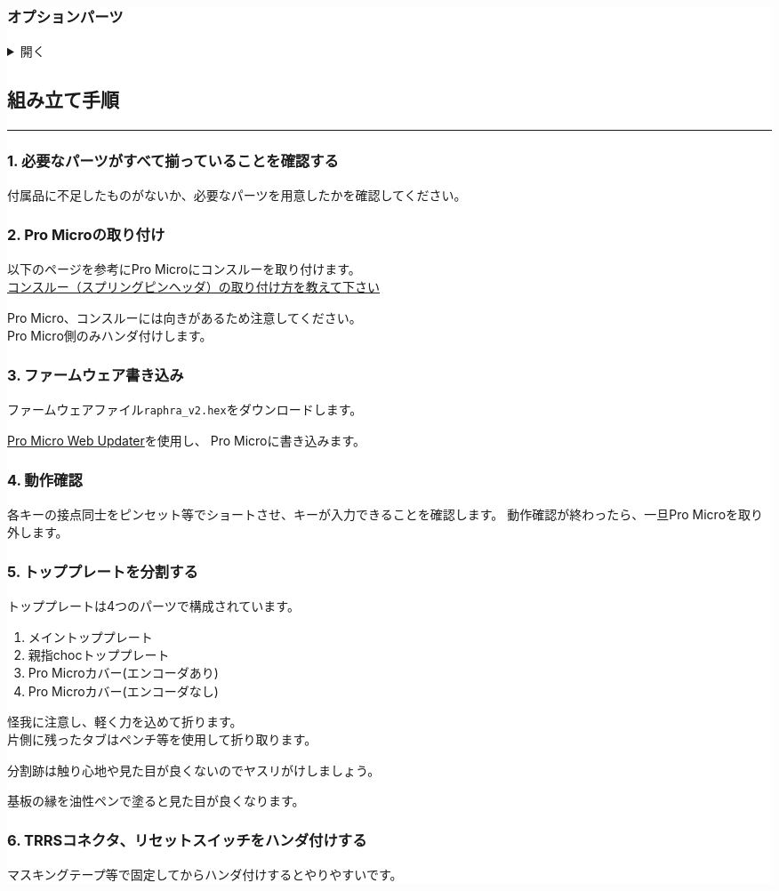 ### オプションパーツ

<details><summary>開く</summary></details>

## 組み立て手順

---

### 1. 必要なパーツがすべて揃っていることを確認する

付属品に不足したものがないか、必要なパーツを用意したかを確認してください。

### 2. Pro Microの取り付け

以下のページを参考にPro Microにコンスルーを取り付けます。  
[コンスルー（スプリングピンヘッダ）の取り付け方を教えて下さい](https://yushakobo.zendesk.com/hc/ja/articles/360044233974-%E3%82%B3%E3%83%B3%E3%82%B9%E3%83%AB%E3%83%BC-%E3%82%B9%E3%83%97%E3%83%AA%E3%83%B3%E3%82%B0%E3%83%94%E3%83%B3%E3%83%98%E3%83%83%E3%83%80-%E3%81%AE%E5%8F%96%E3%82%8A%E4%BB%98%E3%81%91%E6%96%B9%E3%82%92%E6%95%99%E3%81%88%E3%81%A6%E4%B8%8B%E3%81%95%E3%81%84)  

Pro Micro、コンスルーには向きがあるため注意してください。  
Pro Micro側のみハンダ付けします。

### 3. ファームウェア書き込み

ファームウェアファイル`raphra_v2.hex`をダウンロードします。

[Pro Micro Web Updater](https://sekigon-gonnoc.github.io/promicro-web-updater/index.html)を使用し、
Pro Microに書き込みます。

### 4. 動作確認

各キーの接点同士をピンセット等でショートさせ、キーが入力できることを確認します。
動作確認が終わったら、一旦Pro Microを取り外します。

### 5. トッププレートを分割する

トッププレートは4つのパーツで構成されています。

1. メイントッププレート
2. 親指chocトッププレート
3. Pro Microカバー(エンコーダあり)
4. Pro Microカバー(エンコーダなし)

怪我に注意し、軽く力を込めて折ります。  
片側に残ったタブはペンチ等を使用して折り取ります。  

分割跡は触り心地や見た目が良くないのでヤスリがけしましょう。  

基板の縁を油性ペンで塗ると見た目が良くなります。

### 6. TRRSコネクタ、リセットスイッチをハンダ付けする

マスキングテープ等で固定してからハンダ付けするとやりやすいです。
